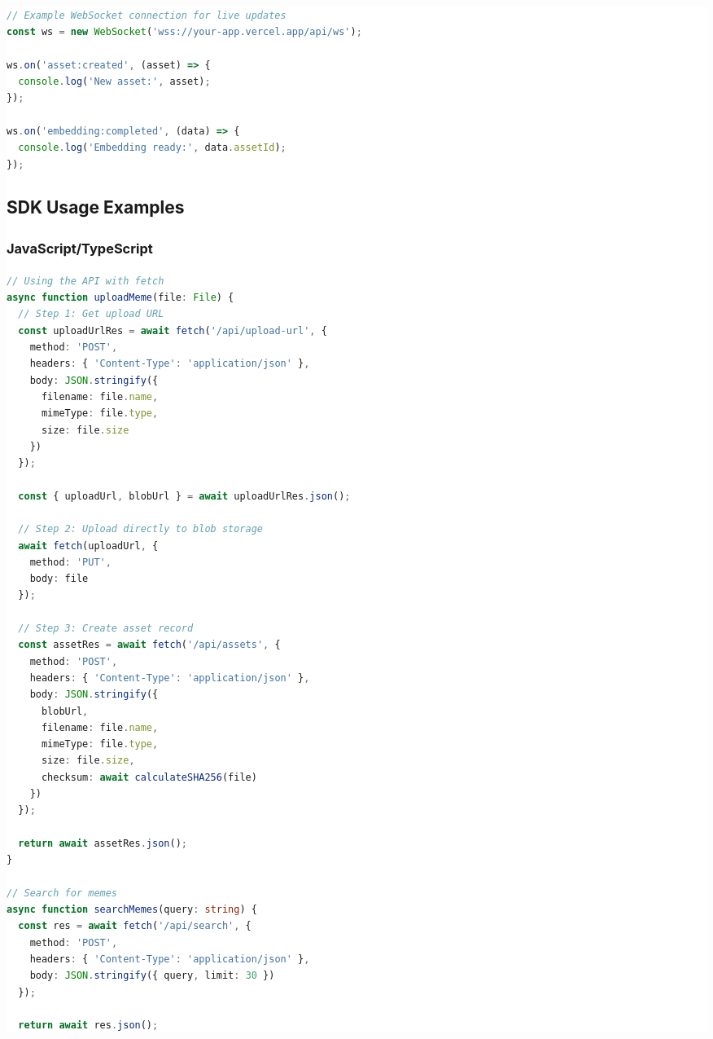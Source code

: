 ```javascript
// Example WebSocket connection for live updates
const ws = new WebSocket('wss://your-app.vercel.app/api/ws');

ws.on('asset:created', (asset) => {
  console.log('New asset:', asset);
});

ws.on('embedding:completed', (data) => {
  console.log('Embedding ready:', data.assetId);
});
```

## SDK Usage Examples

### JavaScript/TypeScript

```typescript
// Using the API with fetch
async function uploadMeme(file: File) {
  // Step 1: Get upload URL
  const uploadUrlRes = await fetch('/api/upload-url', {
    method: 'POST',
    headers: { 'Content-Type': 'application/json' },
    body: JSON.stringify({
      filename: file.name,
      mimeType: file.type,
      size: file.size
    })
  });

  const { uploadUrl, blobUrl } = await uploadUrlRes.json();

  // Step 2: Upload directly to blob storage
  await fetch(uploadUrl, {
    method: 'PUT',
    body: file
  });

  // Step 3: Create asset record
  const assetRes = await fetch('/api/assets', {
    method: 'POST',
    headers: { 'Content-Type': 'application/json' },
    body: JSON.stringify({
      blobUrl,
      filename: file.name,
      mimeType: file.type,
      size: file.size,
      checksum: await calculateSHA256(file)
    })
  });

  return await assetRes.json();
}

// Search for memes
async function searchMemes(query: string) {
  const res = await fetch('/api/search', {
    method: 'POST',
    headers: { 'Content-Type': 'application/json' },
    body: JSON.stringify({ query, limit: 30 })
  });

  return await res.json();
```